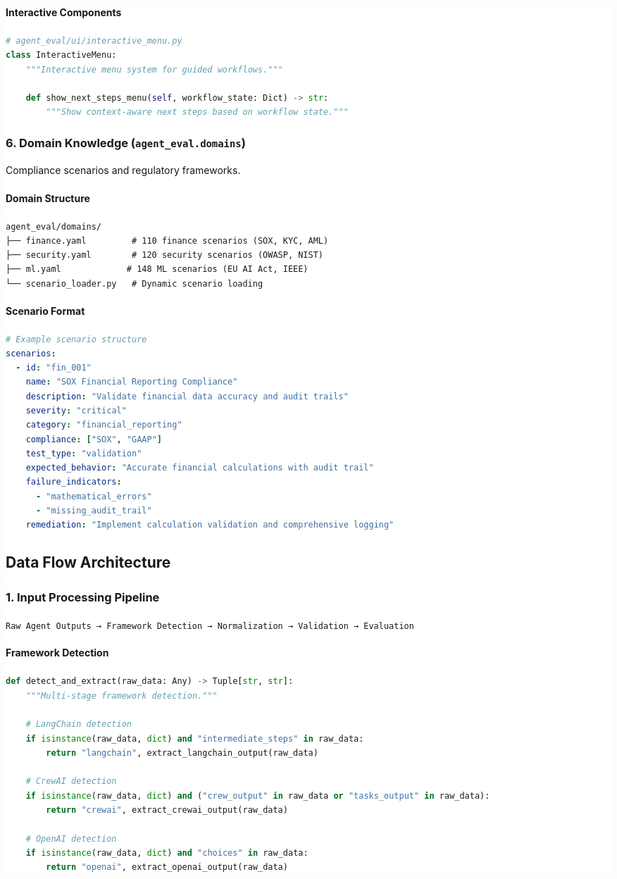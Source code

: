 #### Interactive Components
```python
# agent_eval/ui/interactive_menu.py
class InteractiveMenu:
    """Interactive menu system for guided workflows."""
    
    def show_next_steps_menu(self, workflow_state: Dict) -> str:
        """Show context-aware next steps based on workflow state."""
```

### 6. Domain Knowledge (`agent_eval.domains`)

Compliance scenarios and regulatory frameworks.

#### Domain Structure
```
agent_eval/domains/
├── finance.yaml         # 110 finance scenarios (SOX, KYC, AML)
├── security.yaml        # 120 security scenarios (OWASP, NIST)
├── ml.yaml             # 148 ML scenarios (EU AI Act, IEEE)
└── scenario_loader.py   # Dynamic scenario loading
```

#### Scenario Format
```yaml
# Example scenario structure
scenarios:
  - id: "fin_001"
    name: "SOX Financial Reporting Compliance"
    description: "Validate financial data accuracy and audit trails"
    severity: "critical"
    category: "financial_reporting"
    compliance: ["SOX", "GAAP"]
    test_type: "validation"
    expected_behavior: "Accurate financial calculations with audit trail"
    failure_indicators:
      - "mathematical_errors"
      - "missing_audit_trail"
    remediation: "Implement calculation validation and comprehensive logging"
```

## Data Flow Architecture

### 1. Input Processing Pipeline

```
Raw Agent Outputs → Framework Detection → Normalization → Validation → Evaluation
```

#### Framework Detection
```python
def detect_and_extract(raw_data: Any) -> Tuple[str, str]:
    """Multi-stage framework detection."""
    
    # LangChain detection
    if isinstance(raw_data, dict) and "intermediate_steps" in raw_data:
        return "langchain", extract_langchain_output(raw_data)
    
    # CrewAI detection
    if isinstance(raw_data, dict) and ("crew_output" in raw_data or "tasks_output" in raw_data):
        return "crewai", extract_crewai_output(raw_data)
    
    # OpenAI detection
    if isinstance(raw_data, dict) and "choices" in raw_data:
        return "openai", extract_openai_output(raw_data)
```